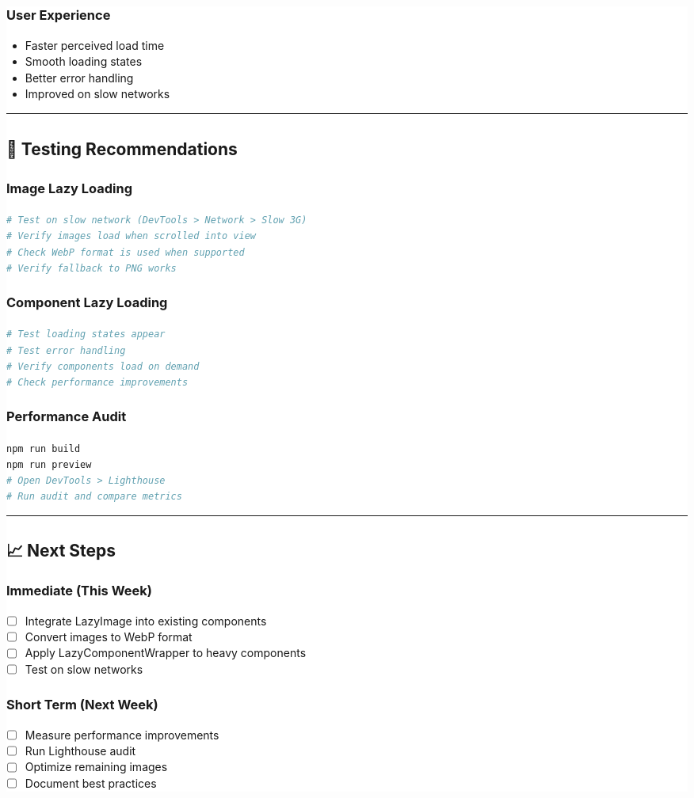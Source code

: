 ### **User Experience**
- Faster perceived load time
- Smooth loading states
- Better error handling
- Improved on slow networks

---

## 🧪 Testing Recommendations

### **Image Lazy Loading**
```bash
# Test on slow network (DevTools > Network > Slow 3G)
# Verify images load when scrolled into view
# Check WebP format is used when supported
# Verify fallback to PNG works
```

### **Component Lazy Loading**
```bash
# Test loading states appear
# Test error handling
# Verify components load on demand
# Check performance improvements
```

### **Performance Audit**
```bash
npm run build
npm run preview
# Open DevTools > Lighthouse
# Run audit and compare metrics
```

---

## 📈 Next Steps

### **Immediate (This Week)**
- [ ] Integrate LazyImage into existing components
- [ ] Convert images to WebP format
- [ ] Apply LazyComponentWrapper to heavy components
- [ ] Test on slow networks

### **Short Term (Next Week)**
- [ ] Measure performance improvements
- [ ] Run Lighthouse audit
- [ ] Optimize remaining images
- [ ] Document best practices

